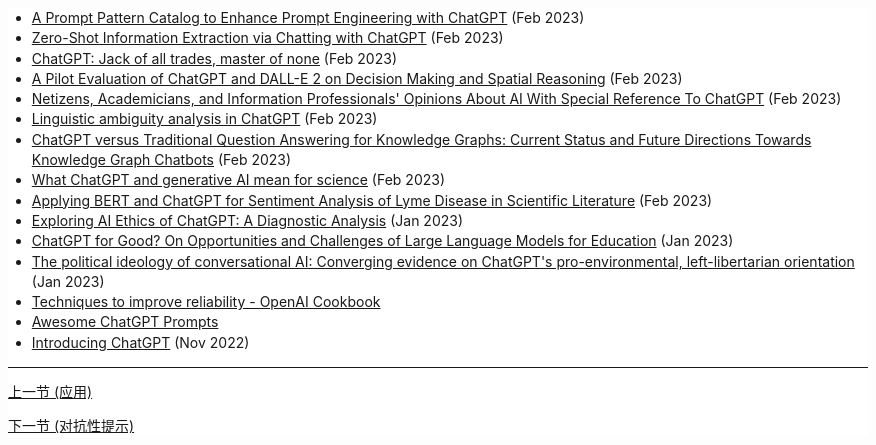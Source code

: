 - [A Prompt Pattern Catalog to Enhance Prompt Engineering with ChatGPT](https://arxiv.org/abs/2302.11382) (Feb 2023)
- [Zero-Shot Information Extraction via Chatting with ChatGPT](https://arxiv.org/abs/2302.10205) (Feb 2023)
- [ChatGPT: Jack of all trades, master of none](https://arxiv.org/abs/2302.10724) (Feb 2023)
- [A Pilot Evaluation of ChatGPT and DALL-E 2 on Decision Making and Spatial Reasoning](https://arxiv.org/abs/2302.09068) (Feb 2023)
- [Netizens, Academicians, and Information Professionals' Opinions About AI With Special Reference To ChatGPT](https://arxiv.org/abs/2302.07136) (Feb 2023)
- [Linguistic ambiguity analysis in ChatGPT](https://arxiv.org/abs/2302.06426) (Feb 2023)
- [ChatGPT versus Traditional Question Answering for Knowledge Graphs: Current Status and Future Directions Towards Knowledge Graph Chatbots](https://arxiv.org/abs/2302.06466) (Feb 2023)
- [What ChatGPT and generative AI mean for science](https://www.nature.com/articles/d41586-023-00340-6) (Feb 2023)
- [Applying BERT and ChatGPT for Sentiment Analysis of Lyme Disease in Scientific Literature](https://arxiv.org/abs/2302.06474) (Feb 2023)
- [Exploring AI Ethics of ChatGPT: A Diagnostic Analysis](https://arxiv.org/abs/2301.12867) (Jan 2023)
- [ChatGPT for Good? On Opportunities and Challenges of Large Language Models for Education](https://www.edu.sot.tum.de/fileadmin/w00bed/hctl/_my_direct_uploads/ChatGPT_for_Good_.pdf) (Jan 2023)
- [The political ideology of conversational AI: Converging evidence on ChatGPT's pro-environmental, left-libertarian orientation](https://arxiv.org/abs/2301.01768) (Jan 2023)
- [Techniques to improve reliability - OpenAI Cookbook](https://github.com/openai/openai-cookbook/blob/main/techniques_to_improve_reliability.md)
- [Awesome ChatGPT Prompts](https://github.com/f/awesome-chatgpt-prompts)
- [Introducing ChatGPT](https://openai.com/blog/chatgpt) (Nov 2022)

---
[上一节 (应用)](./prompts-applications.md)

[下一节 (对抗性提示)](./prompts-adversarial.md)
